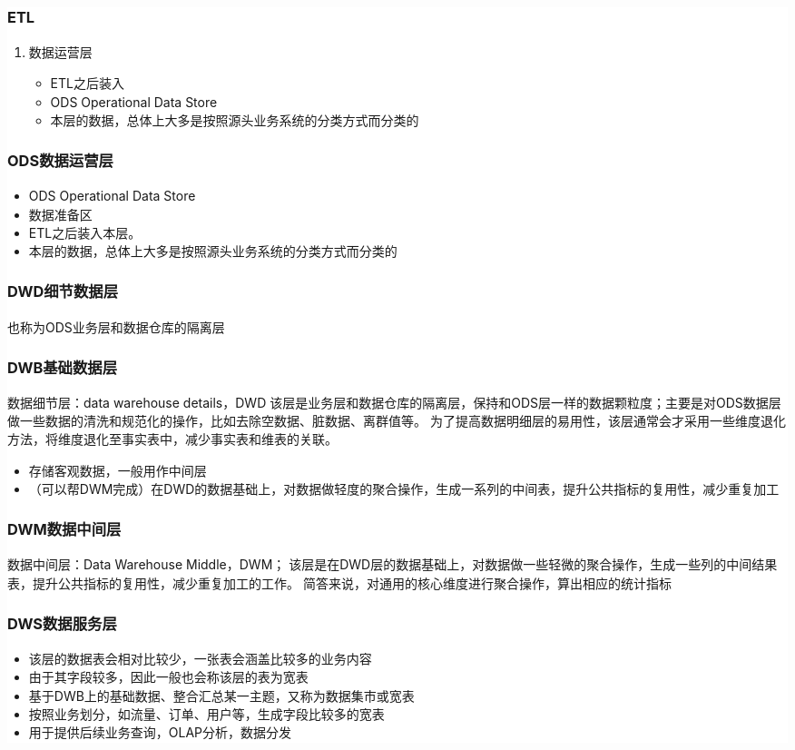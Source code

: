 
<a id="orgc599b59"></a>

### ETL

1.  数据运营层

    -   ETL之后装入
    -   ODS Operational Data Store
    -   本层的数据，总体上大多是按照源头业务系统的分类方式而分类的


<a id="org0031bd3"></a>

### ODS数据运营层

-   ODS Operational Data Store
-   数据准备区
-   ETL之后装入本层。
-   本层的数据，总体上大多是按照源头业务系统的分类方式而分类的


<a id="org6e5d02b"></a>

### DWD细节数据层

也称为ODS业务层和数据仓库的隔离层


<a id="org3bfeda0"></a>

### DWB基础数据层

数据细节层：data warehouse details，DWD 该层是业务层和数据仓库的隔离层，保持和ODS层一样的数据颗粒度；主要是对ODS数据层做一些数据的清洗和规范化的操作，比如去除空数据、脏数据、离群值等。 为了提高数据明细层的易用性，该层通常会才采用一些维度退化方法，将维度退化至事实表中，减少事实表和维表的关联。

-   存储客观数据，一般用作中间层
-   （可以帮DWM完成）在DWD的数据基础上，对数据做轻度的聚合操作，生成一系列的中间表，提升公共指标的复用性，减少重复加工


<a id="orge53e091"></a>

### DWM数据中间层

数据中间层：Data Warehouse Middle，DWM； 该层是在DWD层的数据基础上，对数据做一些轻微的聚合操作，生成一些列的中间结果表，提升公共指标的复用性，减少重复加工的工作。 简答来说，对通用的核心维度进行聚合操作，算出相应的统计指标


<a id="org45d8b16"></a>

### DWS数据服务层

-   该层的数据表会相对比较少，一张表会涵盖比较多的业务内容
-   由于其字段较多，因此一般也会称该层的表为宽表
-   基于DWB上的基础数据、整合汇总某一主题，又称为数据集市或宽表
-   按照业务划分，如流量、订单、用户等，生成字段比较多的宽表
-   用于提供后续业务查询，OLAP分析，数据分发

